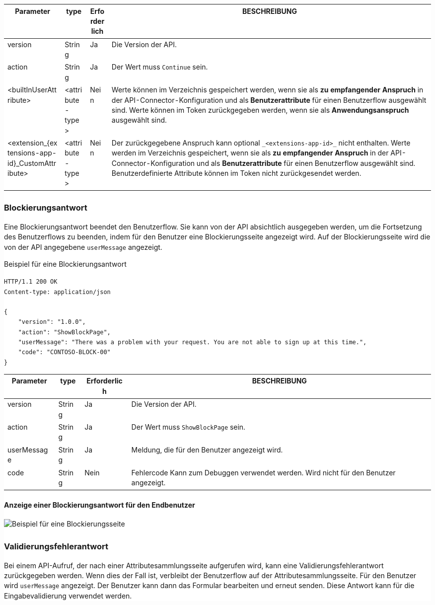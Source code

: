 | Parameter                                          | type              | Erforderlich | BESCHREIBUNG                                                                                                                                                                                                                                                                            |
| -------------------------------------------------- | ----------------- | -------- | -------------------------------------------------------------------------------------------------------------------------------------------------------------------------------------------------------------------------------------------------------------------------------------- |
| version                                            | String            | Ja      | Die Version der API.                                                                                                                                                                                                                                                                |
| action                                             | String            | Ja      | Der Wert muss `Continue` sein.                                                                                                                                                                                                                                                              |
| \<builtInUserAttribute>                            | \<attribute-type> | Nein       | Werte können im Verzeichnis gespeichert werden, wenn sie als **zu empfangender Anspruch** in der API-Connector-Konfiguration und als **Benutzerattribute** für einen Benutzerflow ausgewählt sind. Werte können im Token zurückgegeben werden, wenn sie als **Anwendungsanspruch** ausgewählt sind.                                              |
| \<extension\_{extensions-app-id}\_CustomAttribute> | \<attribute-type> | Nein       | Der zurückgegebene Anspruch kann optional `_<extensions-app-id>_` nicht enthalten. Werte werden im Verzeichnis gespeichert, wenn sie als **zu empfangender Anspruch** in der API-Connector-Konfiguration und als **Benutzerattribute** für einen Benutzerflow ausgewählt sind. Benutzerdefinierte Attribute können im Token nicht zurückgesendet werden. |

### <a name="blocking-response"></a>Blockierungsantwort

Eine Blockierungsantwort beendet den Benutzerflow. Sie kann von der API absichtlich ausgegeben werden, um die Fortsetzung des Benutzerflows zu beenden, indem für den Benutzer eine Blockierungsseite angezeigt wird. Auf der Blockierungsseite wird die von der API angegebene `userMessage` angezeigt.

Beispiel für eine Blockierungsantwort

```http
HTTP/1.1 200 OK
Content-type: application/json

{
    "version": "1.0.0",
    "action": "ShowBlockPage",
    "userMessage": "There was a problem with your request. You are not able to sign up at this time.",
    "code": "CONTOSO-BLOCK-00"
}

```

| Parameter   | type   | Erforderlich | BESCHREIBUNG                                                                |
| ----------- | ------ | -------- | -------------------------------------------------------------------------- |
| version     | String | Ja      | Die Version der API.                                                    |
| action      | String | Ja      | Der Wert muss `ShowBlockPage` sein.                                              |
| userMessage | String | Ja      | Meldung, die für den Benutzer angezeigt wird.                                            |
| code        | String | Nein       | Fehlercode Kann zum Debuggen verwendet werden. Wird nicht für den Benutzer angezeigt. |

#### <a name="end-user-experience-with-a-blocking-response"></a>Anzeige einer Blockierungsantwort für den Endbenutzer

![Beispiel für eine Blockierungsseite](./media/api-connectors-overview/blocking-page-response.png)

### <a name="validation-error-response"></a>Validierungsfehlerantwort

Bei einem API-Aufruf, der nach einer Attributesammlungsseite aufgerufen wird, kann eine Validierungsfehlerantwort zurückgegeben werden. Wenn dies der Fall ist, verbleibt der Benutzerflow auf der Attributesammlungsseite. Für den Benutzer wird `userMessage` angezeigt. Der Benutzer kann dann das Formular bearbeiten und erneut senden. Diese Antwort kann für die Eingabevalidierung verwendet werden.
